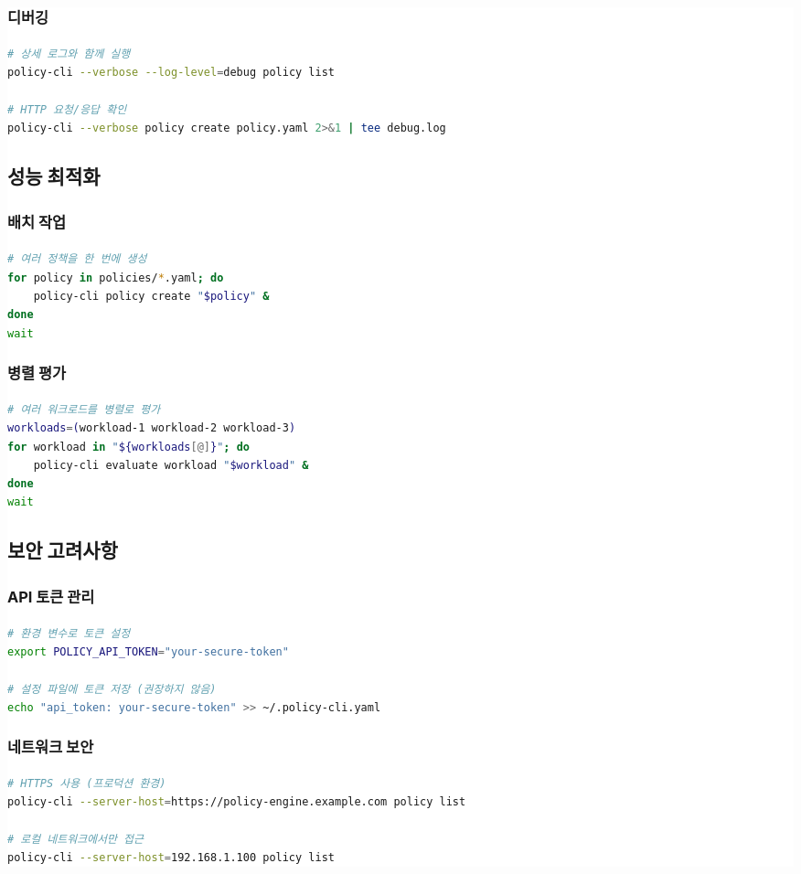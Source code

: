### 디버깅

```bash
# 상세 로그와 함께 실행
policy-cli --verbose --log-level=debug policy list

# HTTP 요청/응답 확인
policy-cli --verbose policy create policy.yaml 2>&1 | tee debug.log
```

## 성능 최적화

### 배치 작업

```bash
# 여러 정책을 한 번에 생성
for policy in policies/*.yaml; do
    policy-cli policy create "$policy" &
done
wait
```

### 병렬 평가

```bash
# 여러 워크로드를 병렬로 평가
workloads=(workload-1 workload-2 workload-3)
for workload in "${workloads[@]}"; do
    policy-cli evaluate workload "$workload" &
done
wait
```

## 보안 고려사항

### API 토큰 관리

```bash
# 환경 변수로 토큰 설정
export POLICY_API_TOKEN="your-secure-token"

# 설정 파일에 토큰 저장 (권장하지 않음)
echo "api_token: your-secure-token" >> ~/.policy-cli.yaml
```

### 네트워크 보안

```bash
# HTTPS 사용 (프로덕션 환경)
policy-cli --server-host=https://policy-engine.example.com policy list

# 로컬 네트워크에서만 접근
policy-cli --server-host=192.168.1.100 policy list
```
